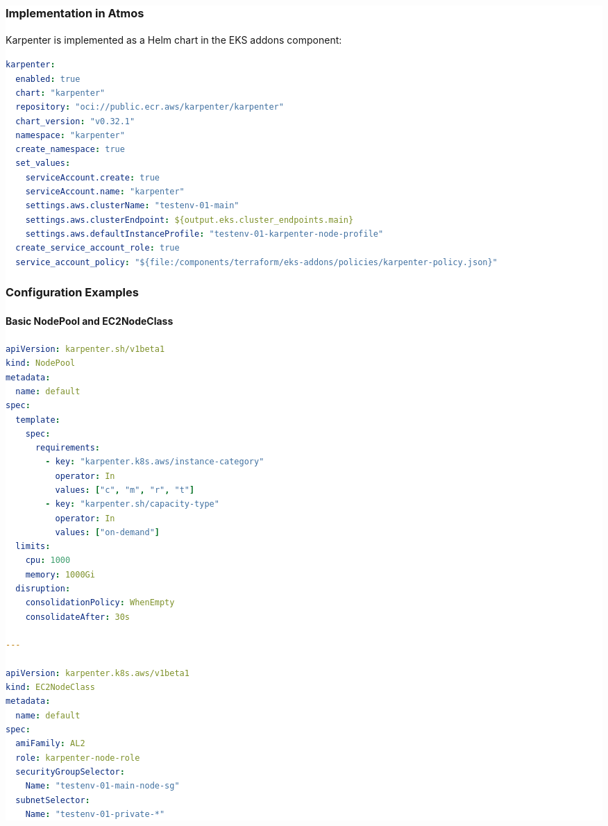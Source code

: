 ### Implementation in Atmos

Karpenter is implemented as a Helm chart in the EKS addons component:

```yaml
karpenter:
  enabled: true
  chart: "karpenter"
  repository: "oci://public.ecr.aws/karpenter/karpenter"
  chart_version: "v0.32.1"
  namespace: "karpenter"
  create_namespace: true
  set_values:
    serviceAccount.create: true
    serviceAccount.name: "karpenter"
    settings.aws.clusterName: "testenv-01-main"
    settings.aws.clusterEndpoint: ${output.eks.cluster_endpoints.main}
    settings.aws.defaultInstanceProfile: "testenv-01-karpenter-node-profile"
  create_service_account_role: true  
  service_account_policy: "${file:/components/terraform/eks-addons/policies/karpenter-policy.json}"
```

### Configuration Examples

#### Basic NodePool and EC2NodeClass

```yaml
apiVersion: karpenter.sh/v1beta1
kind: NodePool
metadata:
  name: default
spec:
  template:
    spec:
      requirements:
        - key: "karpenter.k8s.aws/instance-category"
          operator: In
          values: ["c", "m", "r", "t"]
        - key: "karpenter.sh/capacity-type"
          operator: In
          values: ["on-demand"]
  limits:
    cpu: 1000
    memory: 1000Gi
  disruption:
    consolidationPolicy: WhenEmpty
    consolidateAfter: 30s

---

apiVersion: karpenter.k8s.aws/v1beta1
kind: EC2NodeClass
metadata:
  name: default
spec:
  amiFamily: AL2
  role: karpenter-node-role
  securityGroupSelector:
    Name: "testenv-01-main-node-sg"
  subnetSelector:
    Name: "testenv-01-private-*"
```
